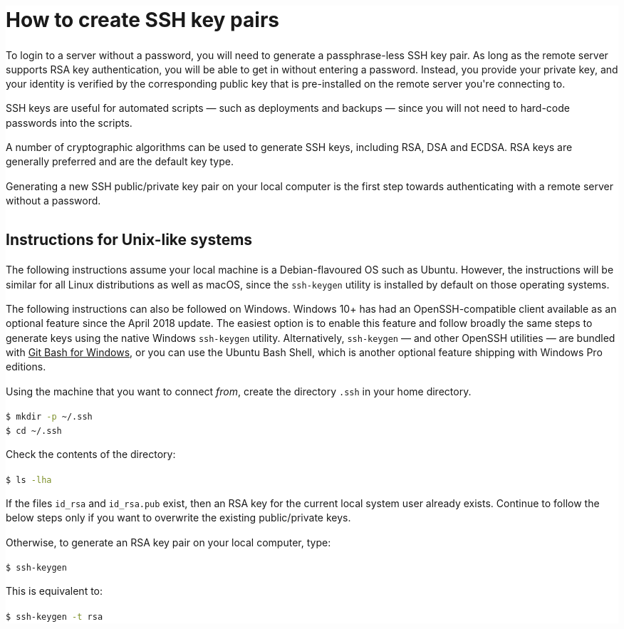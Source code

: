 # How to create SSH key pairs

To login to a server without a password, you will need to generate a passphrase-less SSH key pair. As long as the remote server supports RSA key authentication, you will be able to get in without entering a password. Instead, you provide your private key, and your identity is verified by the corresponding public key that is pre-installed on the remote server you're connecting to.

SSH keys are useful for automated scripts — such as deployments and backups — since you will not need to hard-code passwords into the scripts.

A number of cryptographic algorithms can be used to generate SSH keys, including RSA, DSA and ECDSA. RSA keys are generally preferred and are the default key type.

Generating a new SSH public/private key pair on your local computer is the first step towards authenticating with a remote server without a password.

## Instructions for Unix-like systems

The following instructions assume your local machine is a Debian-flavoured OS such as Ubuntu. However, the instructions will be similar for all Linux distributions as well as macOS, since the `ssh-keygen` utility is installed by default on those operating systems.

The following instructions can also be followed on Windows. Windows 10+ has had an OpenSSH-compatible client available as an optional feature since the April 2018 update. The easiest option is to enable this feature and follow broadly the same steps to generate keys using the native Windows `ssh-keygen` utility. Alternatively, `ssh-keygen` — and other OpenSSH utilities — are bundled with [Git Bash for Windows](//gitforwindows.org/), or you can use the Ubuntu Bash Shell, which is another optional feature shipping with Windows Pro editions.

Using the machine that you want to connect _from_, create the directory `.ssh` in your home directory.

```sh
$ mkdir -p ~/.ssh
$ cd ~/.ssh
```

Check the contents of the directory:

```sh
$ ls -lha
```

If the files `id_rsa` and `id_rsa.pub` exist, then an RSA key for the current local system user already exists. Continue to follow the below steps only if you want to overwrite the existing public/private keys.

Otherwise, to generate an RSA key pair on your local computer, type:

```sh
$ ssh-keygen
```

This is equivalent to:

```sh
$ ssh-keygen -t rsa
```
